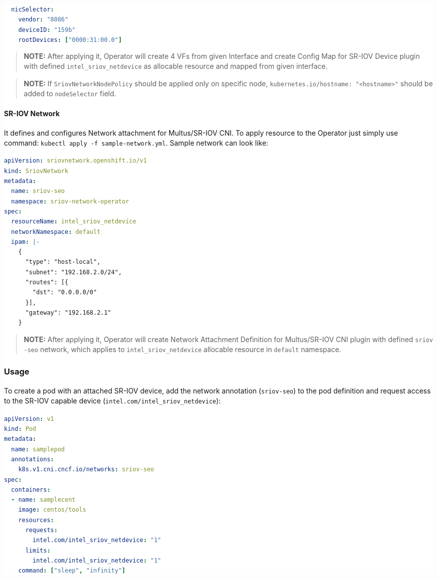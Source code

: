 ```yaml
  nicSelector:
    vendor: "8086"
    deviceID: "159b"
    rootDevices: ["0000:31:00.0"]
```
> **NOTE:** After applying it, Operator will create 4 VFs from given Interface and create Config Map for SR-IOV Device plugin with defined `intel_sriov_netdevice` as allocable resource and mapped from given interface.

> **NOTE:** If `SriovNetworkNodePolicy` should be applied only on specific node, `kubernetes.io/hostname: "<hostname>"` should be added to `nodeSelector` field. 

#### SR-IOV Network
It defines and configures Network attachment for Multus/SR-IOV CNI. To apply resource to the Operator just simply use command: `kubectl apply -f sample-network.yml`.
Sample network can look like:
```yaml
apiVersion: sriovnetwork.openshift.io/v1
kind: SriovNetwork
metadata:
  name: sriov-seo
  namespace: sriov-network-operator
spec:
  resourceName: intel_sriov_netdevice
  networkNamespace: default
  ipam: |-
    {
      "type": "host-local",
      "subnet": "192.168.2.0/24",
      "routes": [{
        "dst": "0.0.0.0/0"
      }],
      "gateway": "192.168.2.1"
    }
```
> **NOTE:** After applying it, Operator will create Network Attachment Definition for Multus/SR-IOV CNI plugin with defined `sriov-seo` network, which applies to `intel_sriov_netdevice` allocable resource in `default` namespace.

### Usage
To create a pod with an attached SR-IOV device, add the network annotation (`sriov-seo`) to the pod definition and request access to the SR-IOV capable device (`intel.com/intel_sriov_netdevice`):

```yaml
apiVersion: v1
kind: Pod
metadata:
  name: samplepod
  annotations:
    k8s.v1.cni.cncf.io/networks: sriov-seo
spec:
  containers:
  - name: samplecent
    image: centos/tools
    resources:
      requests:
        intel.com/intel_sriov_netdevice: "1"
      limits:
        intel.com/intel_sriov_netdevice: "1"
    command: ["sleep", "infinity"]
```
